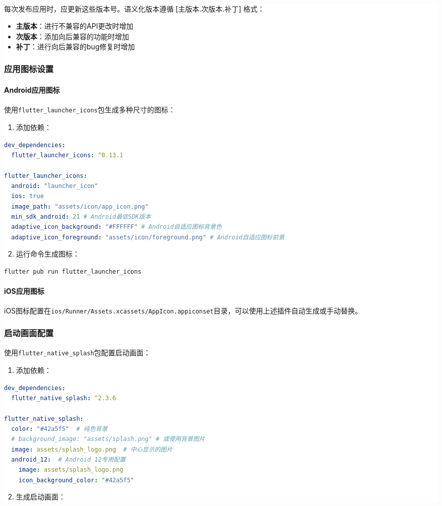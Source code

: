 每次发布应用时，应更新这些版本号。语义化版本遵循 [主版本.次版本.补丁] 格式：

- **主版本**：进行不兼容的API更改时增加
- **次版本**：添加向后兼容的功能时增加
- **补丁**：进行向后兼容的bug修复时增加

### 应用图标设置

#### Android应用图标

使用`flutter_launcher_icons`包生成多种尺寸的图标：

1. 添加依赖：

```yaml
dev_dependencies:
  flutter_launcher_icons: ^0.13.1

flutter_launcher_icons:
  android: "launcher_icon"
  ios: true
  image_path: "assets/icon/app_icon.png"
  min_sdk_android: 21 # Android最低SDK版本
  adaptive_icon_background: "#FFFFFF" # Android自适应图标背景色
  adaptive_icon_foreground: "assets/icon/foreground.png" # Android自适应图标前景
```

2. 运行命令生成图标：

```bash
flutter pub run flutter_launcher_icons
```

#### iOS应用图标

iOS图标配置在`ios/Runner/Assets.xcassets/AppIcon.appiconset`目录，可以使用上述插件自动生成或手动替换。

### 启动画面配置

使用`flutter_native_splash`包配置启动画面：

1. 添加依赖：

```yaml
dev_dependencies:
  flutter_native_splash: ^2.3.6

flutter_native_splash:
  color: "#42a5f5"  # 纯色背景
  # background_image: "assets/splash.png" # 或使用背景图片
  image: assets/splash_logo.png  # 中心显示的图片
  android_12:  # Android 12专用配置
    image: assets/splash_logo.png
    icon_background_color: "#42a5f5"
```

2. 生成启动画面：

